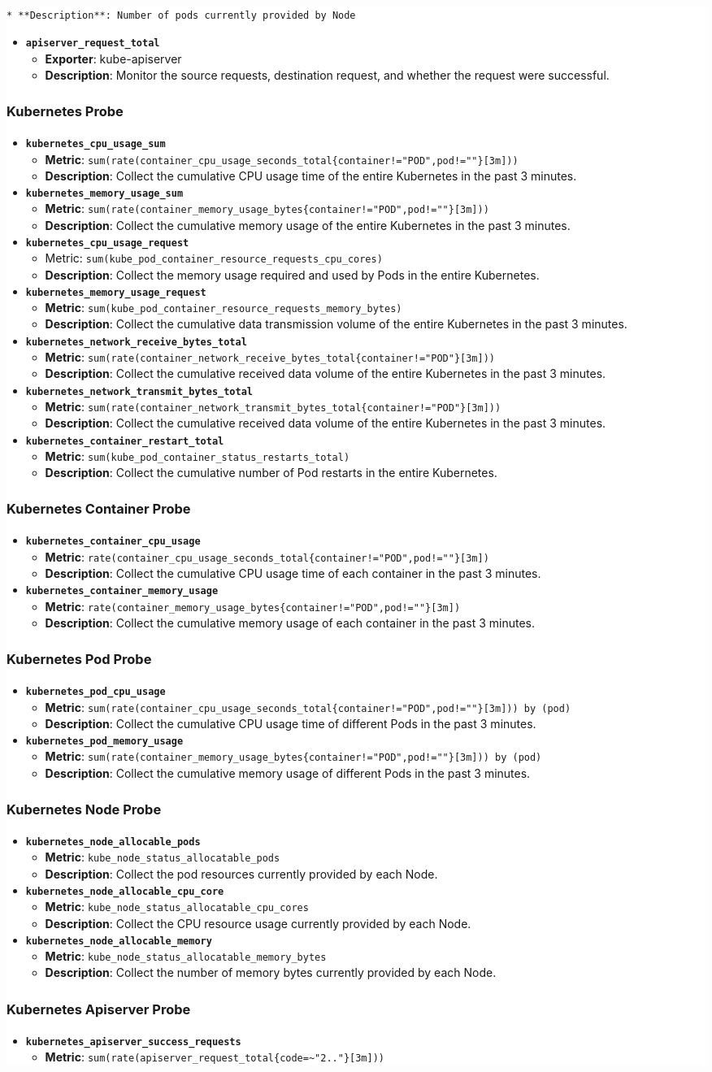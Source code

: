     * **Description**: Number of pods currently provided by Node
* **`apiserver_request_total`**
    * **Exporter**: kube-apiserver
    * **Description**: Monitor the source requests, destination request, and whether the request were successful.
    
### Kubernetes Probe
* **`kubernetes_cpu_usage_sum`**
    * **Metric**: `sum(rate(container_cpu_usage_seconds_total{container!="POD",pod!=""}[3m]))`
    * **Description**: Collect the cumulative CPU usage time of the entire Kubernetes in the past 3 minutes.
* **`kubernetes_memory_usage_sum`**
    * **Metric**: `sum(rate(container_memory_usage_bytes{container!="POD",pod!=""}[3m]))`
    * **Description**: Collect the cumulative memory usage of the entire Kubernetes in the past 3 minutes.
* **`kubernetes_cpu_usage_request`**
    * Metric: `sum(kube_pod_container_resource_requests_cpu_cores)`
    * **Description**: Collect the memory usage required and used by Pods in the entire Kubernetes.
* **`kubernetes_memory_usage_request`**
    * **Metric**: `sum(kube_pod_container_resource_requests_memory_bytes)`
    * **Description**: Collect the cumulative data transmission volume of the entire Kubernetes in the past 3 minutes.
* **`kubernetes_network_receive_bytes_total`**
    * **Metric**: `sum(rate(container_network_receive_bytes_total{container!="POD"}[3m]))`
    * **Description**: Collect the cumulative received data volume of the entire Kubernetes in the past 3 minutes.
* **`kubernetes_network_transmit_bytes_total`**
    * **Metric**: `sum(rate(container_network_transmit_bytes_total{container!="POD"}[3m]))`
    * **Description**: Collect the cumulative received data volume of the entire Kubernetes in the past 3 minutes.
* **`kubernetes_container_restart_total`**
    * **Metric**: `sum(kube_pod_container_status_restarts_total)`
    * **Description**: Collect the cumulative number of Pod restarts in the entire Kubernetes.
### Kubernetes Container Probe
* **`kubernetes_container_cpu_usage`**
    * **Metric**: `rate(container_cpu_usage_seconds_total{container!="POD",pod!=""}[3m])`
    * **Description**: Collect the cumulative CPU usage time of each container in the past 3 minutes.
* **`kubernetes_container_memory_usage`**
    * **Metric**: `rate(container_memory_usage_bytes{container!="POD",pod!=""}[3m])`
    * **Description**: Collect the cumulative memory usage of each container in the past 3 minutes.
### Kubernetes Pod Probe
* **`kubernetes_pod_cpu_usage`**
    * **Metric**: `sum(rate(container_cpu_usage_seconds_total{container!="POD",pod!=""}[3m])) by (pod)`
    * **Description**: Collect the cumulative CPU usage time of different Pods in the past 3 minutes.
* **`kubernetes_pod_memory_usage`**
    * **Metric**: `sum(rate(container_memory_usage_bytes{container!="POD",pod!=""}[3m])) by (pod)`
    * **Description**: Collect the cumulative memory usage of different Pods in the past 3 minutes.
### Kubernetes Node Probe
* **`kubernetes_node_allocable_pods`**
    * **Metric**: `kube_node_status_allocatable_pods`
    * **Description**: Collect the pod resources currently provided by each Node.
* **`kubernetes_node_allocable_cpu_core`**
    * **Metric**: `kube_node_status_allocatable_cpu_cores`
    * **Description**: Collect the CPU resource usage currently provided by each Node.
* **`kubernetes_node_allocable_memory`**
    * **Metric**: `kube_node_status_allocatable_memory_bytes`
    * **Description**: Collect the number of memory bytes currently provided by each Node.
### Kubernetes Apiserver Probe
* **`kubernetes_apiserver_success_requests`**
    * **Metric**: `sum(rate(apiserver_request_total{code=~"2.."}[3m]))`